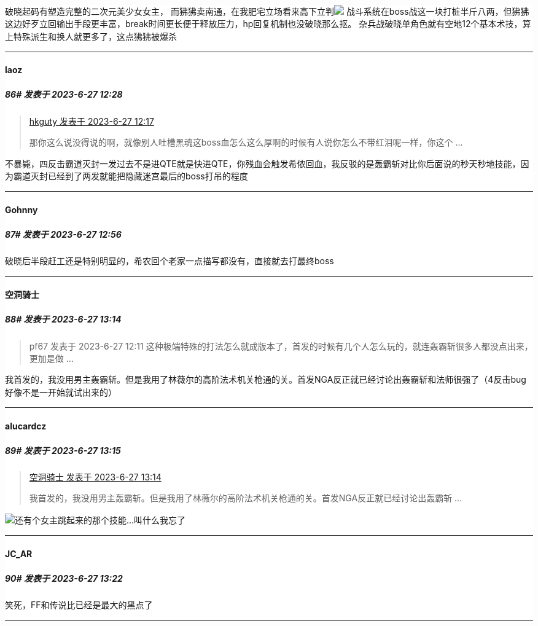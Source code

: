 破晓起码有塑造完整的二次元美少女女主，
而狒狒卖南通，在我肥宅立场看来高下立判<img src="https://static.saraba1st.com/image/smiley/face2017/049.png" referrerpolicy="no-referrer">
战斗系统在boss战这一块打桩半斤八两，但狒狒这边好歹立回输出手段更丰富，break时间更长便于释放压力，hp回复机制也没破晓那么抠。
杂兵战破晓单角色就有空地12个基本术技，算上特殊派生和换人就更多了，这点狒狒被爆杀

*****

####  laoz  
##### 86#       发表于 2023-6-27 12:28

<blockquote><a href="httphttps://bbs.saraba1st.com/2b/forum.php?mod=redirect&amp;goto=findpost&amp;pid=61450945&amp;ptid=2141704" target="_blank">hkguty 发表于 2023-6-27 12:17</a>

那你这么说没得说的啊，就像别人吐槽黑魂这boss血怎么这么厚啊的时候有人说你怎么不带红泪呢一样，你这个 ...</blockquote>
不暴毙，四反击霸道灭封一发过去不是进QTE就是快进QTE，你残血会触发希侬回血，我反驳的是轰霸斩对比你后面说的秒天秒地技能，因为霸道灭封已经到了两发就能把隐藏迷宫最后的boss打吊的程度


*****

####  Gohnny  
##### 87#       发表于 2023-6-27 12:56

破晓后半段赶工还是特别明显的，希农回个老家一点描写都没有，直接就去打最终boss


*****

####  空洞骑士  
##### 88#       发表于 2023-6-27 13:14

<blockquote>pf67 发表于 2023-6-27 12:11
这种极端特殊的打法怎么就成版本了，首发的时候有几个人怎么玩的，就连轰霸斩很多人都没点出来，更加是做 ...</blockquote>
我首发的，我没用男主轰霸斩。但是我用了林薇尔的高阶法术机关枪通的关。首发NGA反正就已经讨论出轰霸斩和法师很强了（4反击bug好像不是一开始就试出来的）


*****

####  alucardcz  
##### 89#       发表于 2023-6-27 13:15

<blockquote><a href="httphttps://bbs.saraba1st.com/2b/forum.php?mod=redirect&amp;goto=findpost&amp;pid=61451531&amp;ptid=2141704" target="_blank">空洞骑士 发表于 2023-6-27 13:14</a>

我首发的，我没用男主轰霸斩。但是我用了林薇尔的高阶法术机关枪通的关。首发NGA反正就已经讨论出轰霸斩 ...</blockquote>
<img src="https://static.saraba1st.com/image/smiley/face2017/067.png" referrerpolicy="no-referrer">还有个女主跳起来的那个技能...叫什么我忘了

*****

####  JC_AR  
##### 90#       发表于 2023-6-27 13:22

笑死，FF和传说比已经是最大的黑点了


*****
